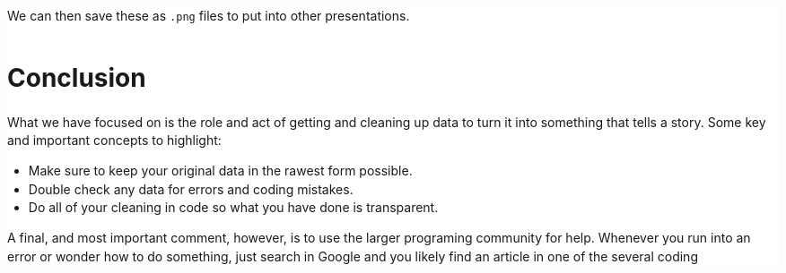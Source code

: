 We can then save these as `.png` files to put into other presentations.

# Conclusion

What we have focused on is the role and act of getting and cleaning up data to turn it into something that tells a story. Some key and important concepts to highlight:
- Make sure to keep your original data in the rawest form possible.
- Double check any data for errors and coding mistakes.
- Do all of your cleaning in code so what you have done is transparent.

A final, and most important comment, however, is to use the larger programing community for help. Whenever you run into an error or wonder how to do something, just search in Google and you likely find an article in one of the several coding
